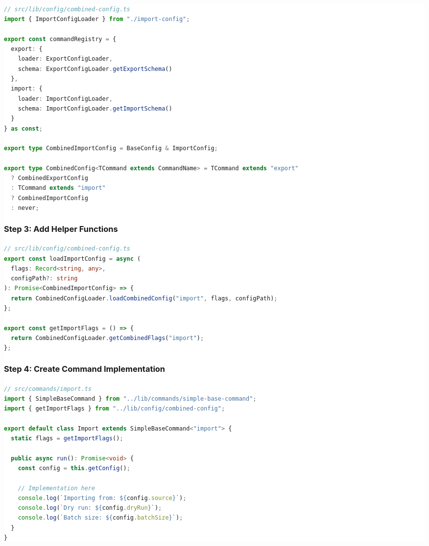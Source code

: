 ```typescript
// src/lib/config/combined-config.ts
import { ImportConfigLoader } from "./import-config";

export const commandRegistry = {
  export: {
    loader: ExportConfigLoader,
    schema: ExportConfigLoader.getExportSchema()
  },
  import: {
    loader: ImportConfigLoader,
    schema: ImportConfigLoader.getImportSchema()
  }
} as const;

export type CombinedImportConfig = BaseConfig & ImportConfig;

export type CombinedConfig<TCommand extends CommandName> = TCommand extends "export"
  ? CombinedExportConfig
  : TCommand extends "import"
  ? CombinedImportConfig
  : never;
```

### Step 3: Add Helper Functions

```typescript
// src/lib/config/combined-config.ts
export const loadImportConfig = async (
  flags: Record<string, any>,
  configPath?: string
): Promise<CombinedImportConfig> => {
  return CombinedConfigLoader.loadCombinedConfig("import", flags, configPath);
};

export const getImportFlags = () => {
  return CombinedConfigLoader.getCombinedFlags("import");
};
```

### Step 4: Create Command Implementation

```typescript
// src/commands/import.ts
import { SimpleBaseCommand } from "../lib/commands/simple-base-command";
import { getImportFlags } from "../lib/config/combined-config";

export default class Import extends SimpleBaseCommand<"import"> {
  static flags = getImportFlags();

  public async run(): Promise<void> {
    const config = this.getConfig();
    
    // Implementation here
    console.log(`Importing from: ${config.source}`);
    console.log(`Dry run: ${config.dryRun}`);
    console.log(`Batch size: ${config.batchSize}`);
  }
}
```
